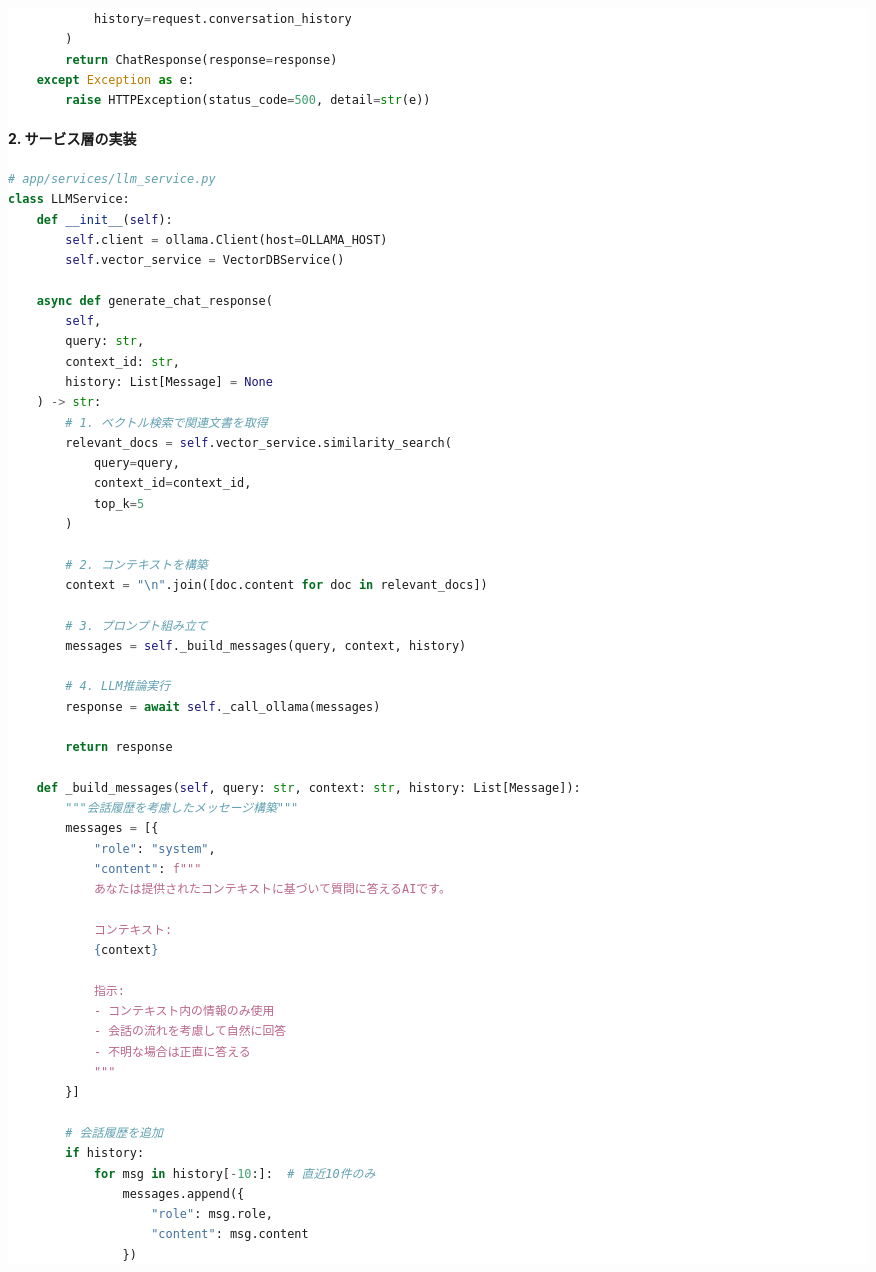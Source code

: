 ```python
            history=request.conversation_history
        )
        return ChatResponse(response=response)
    except Exception as e:
        raise HTTPException(status_code=500, detail=str(e))
```

#### 2. サービス層の実装
```python
# app/services/llm_service.py
class LLMService:
    def __init__(self):
        self.client = ollama.Client(host=OLLAMA_HOST)
        self.vector_service = VectorDBService()
    
    async def generate_chat_response(
        self, 
        query: str, 
        context_id: str,
        history: List[Message] = None
    ) -> str:
        # 1. ベクトル検索で関連文書を取得
        relevant_docs = self.vector_service.similarity_search(
            query=query, 
            context_id=context_id,
            top_k=5
        )
        
        # 2. コンテキストを構築
        context = "\n".join([doc.content for doc in relevant_docs])
        
        # 3. プロンプト組み立て
        messages = self._build_messages(query, context, history)
        
        # 4. LLM推論実行
        response = await self._call_ollama(messages)
        
        return response
    
    def _build_messages(self, query: str, context: str, history: List[Message]):
        """会話履歴を考慮したメッセージ構築"""
        messages = [{
            "role": "system",
            "content": f"""
            あなたは提供されたコンテキストに基づいて質問に答えるAIです。
            
            コンテキスト:
            {context}
            
            指示:
            - コンテキスト内の情報のみ使用
            - 会話の流れを考慮して自然に回答
            - 不明な場合は正直に答える
            """
        }]
        
        # 会話履歴を追加
        if history:
            for msg in history[-10:]:  # 直近10件のみ
                messages.append({
                    "role": msg.role,
                    "content": msg.content
                })
```